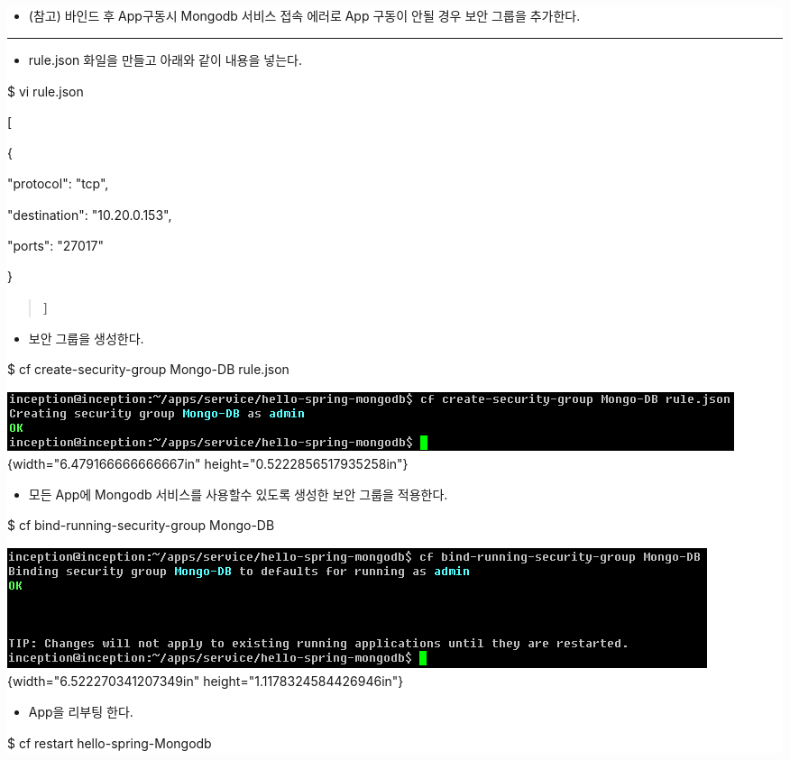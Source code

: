 -   (참고) 바인드 후 App구동시 Mongodb 서비스 접속 에러로 App 구동이
    안될 경우 보안 그룹을 추가한다.

  -------------------------------------------------------------------------------------------
  -   rule.json 화일을 만들고 아래와 같이 내용을 넣는다.
  
  \$ vi rule.json
  
  \[
  
  {
  
  "protocol": "tcp",
  
  "destination": "10.20.0.153",
  
  "ports": "27017"
  
  }
  
  > \]
  
  -   보안 그룹을 생성한다.
  
  \$ cf create-security-group Mongo-DB rule.json
  
  ![30.png](./images/paasta-service/mongodb/mongodb-19.png){width="6.479166666666667in" height="0.5222856517935258in"}
  
  -   모든 App에 Mongodb 서비스를 사용할수 있도록 생성한 보안 그룹을 적용한다.
  
  \$ cf bind-running-security-group Mongo-DB
  
  ![31.png](./images/paasta-service/mongodb/mongodb-20.png){width="6.522270341207349in" height="1.1178324584426946in"}
  
  -   App을 리부팅 한다.
  
  \$ cf restart hello-spring-Mongodb
  